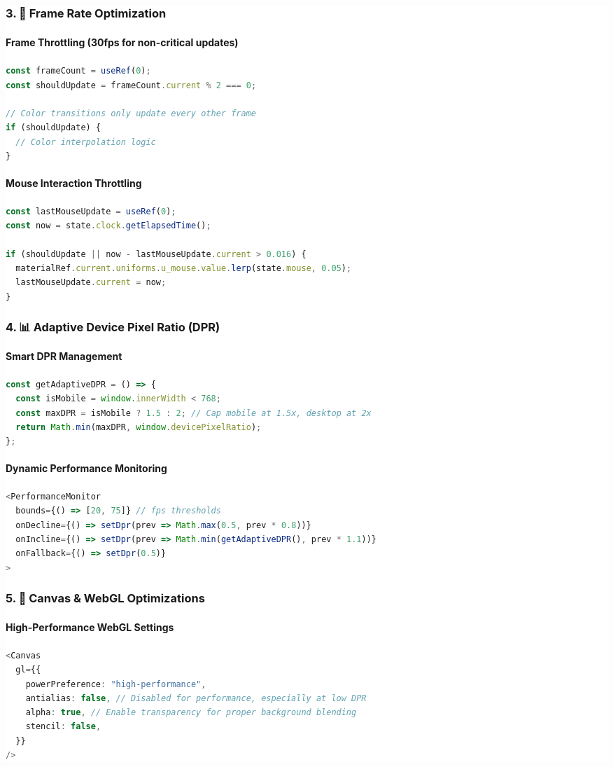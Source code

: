 ### 3. 🎯 Frame Rate Optimization

#### Frame Throttling (30fps for non-critical updates)
```typescript
const frameCount = useRef(0);
const shouldUpdate = frameCount.current % 2 === 0;

// Color transitions only update every other frame
if (shouldUpdate) {
  // Color interpolation logic
}
```

#### Mouse Interaction Throttling
```typescript
const lastMouseUpdate = useRef(0);
const now = state.clock.getElapsedTime();

if (shouldUpdate || now - lastMouseUpdate.current > 0.016) {
  materialRef.current.uniforms.u_mouse.value.lerp(state.mouse, 0.05);
  lastMouseUpdate.current = now;
}
```

### 4. 📊 Adaptive Device Pixel Ratio (DPR)

#### Smart DPR Management
```typescript
const getAdaptiveDPR = () => {
  const isMobile = window.innerWidth < 768;
  const maxDPR = isMobile ? 1.5 : 2; // Cap mobile at 1.5x, desktop at 2x
  return Math.min(maxDPR, window.devicePixelRatio);
};
```

#### Dynamic Performance Monitoring
```typescript
<PerformanceMonitor
  bounds={() => [20, 75]} // fps thresholds
  onDecline={() => setDpr(prev => Math.max(0.5, prev * 0.8))}
  onIncline={() => setDpr(prev => Math.min(getAdaptiveDPR(), prev * 1.1))}
  onFallback={() => setDpr(0.5)}
>
```

### 5. 🚀 Canvas & WebGL Optimizations

#### High-Performance WebGL Settings
```typescript
<Canvas
  gl={{
    powerPreference: "high-performance",
    antialias: false, // Disabled for performance, especially at low DPR
    alpha: true, // Enable transparency for proper background blending
    stencil: false,
  }}
/>
```
